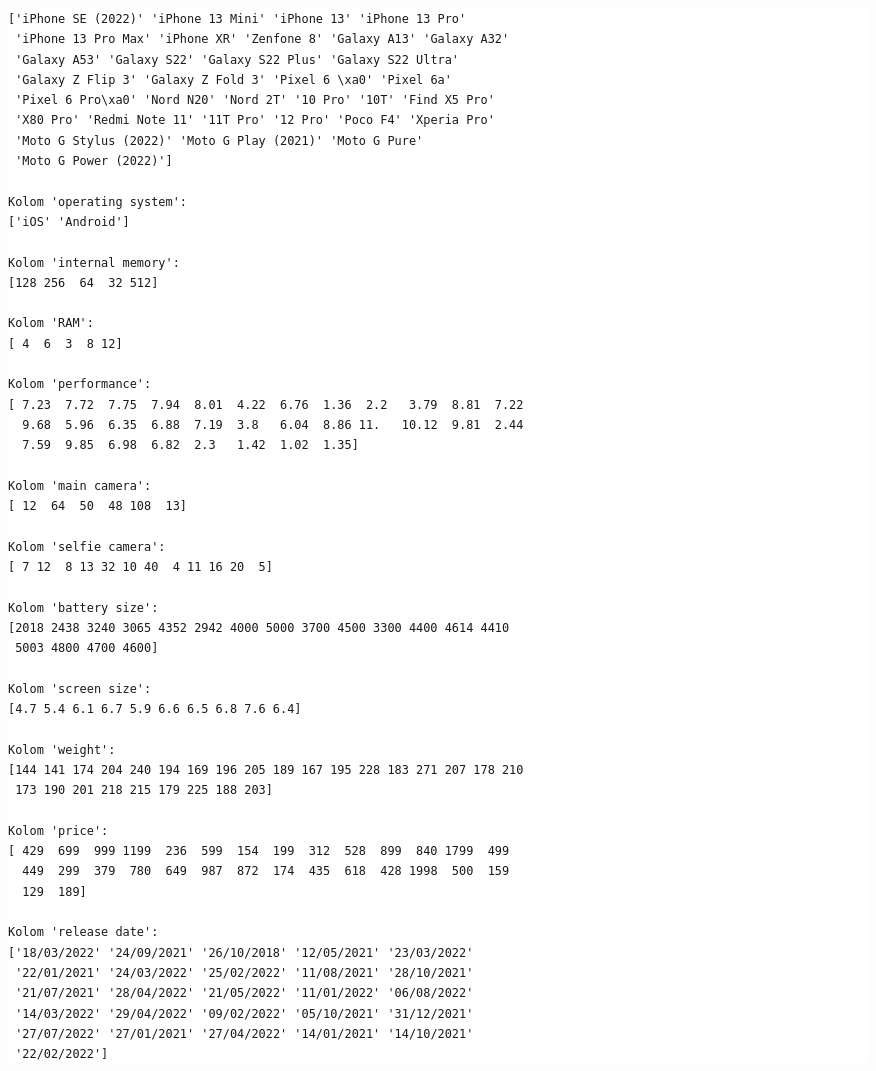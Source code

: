 ```
['iPhone SE (2022)' 'iPhone 13 Mini' 'iPhone 13' 'iPhone 13 Pro'
 'iPhone 13 Pro Max' 'iPhone XR' 'Zenfone 8' 'Galaxy A13' 'Galaxy A32'
 'Galaxy A53' 'Galaxy S22' 'Galaxy S22 Plus' 'Galaxy S22 Ultra'
 'Galaxy Z Flip 3' 'Galaxy Z Fold 3' 'Pixel 6 \xa0' 'Pixel 6a'
 'Pixel 6 Pro\xa0' 'Nord N20' 'Nord 2T' '10 Pro' '10T' 'Find X5 Pro'
 'X80 Pro' 'Redmi Note 11' '11T Pro' '12 Pro' 'Poco F4' 'Xperia Pro'
 'Moto G Stylus (2022)' 'Moto G Play (2021)' 'Moto G Pure'
 'Moto G Power (2022)']

Kolom 'operating system':
['iOS' 'Android']

Kolom 'internal memory':
[128 256  64  32 512]

Kolom 'RAM':
[ 4  6  3  8 12]

Kolom 'performance':
[ 7.23  7.72  7.75  7.94  8.01  4.22  6.76  1.36  2.2   3.79  8.81  7.22
  9.68  5.96  6.35  6.88  7.19  3.8   6.04  8.86 11.   10.12  9.81  2.44
  7.59  9.85  6.98  6.82  2.3   1.42  1.02  1.35]

Kolom 'main camera':
[ 12  64  50  48 108  13]

Kolom 'selfie camera':
[ 7 12  8 13 32 10 40  4 11 16 20  5]

Kolom 'battery size':
[2018 2438 3240 3065 4352 2942 4000 5000 3700 4500 3300 4400 4614 4410
 5003 4800 4700 4600]

Kolom 'screen size':
[4.7 5.4 6.1 6.7 5.9 6.6 6.5 6.8 7.6 6.4]

Kolom 'weight':
[144 141 174 204 240 194 169 196 205 189 167 195 228 183 271 207 178 210
 173 190 201 218 215 179 225 188 203]

Kolom 'price':
[ 429  699  999 1199  236  599  154  199  312  528  899  840 1799  499
  449  299  379  780  649  987  872  174  435  618  428 1998  500  159
  129  189]

Kolom 'release date':
['18/03/2022' '24/09/2021' '26/10/2018' '12/05/2021' '23/03/2022'
 '22/01/2021' '24/03/2022' '25/02/2022' '11/08/2021' '28/10/2021'
 '21/07/2021' '28/04/2022' '21/05/2022' '11/01/2022' '06/08/2022'
 '14/03/2022' '29/04/2022' '09/02/2022' '05/10/2021' '31/12/2021'
 '27/07/2022' '27/01/2021' '27/04/2022' '14/01/2021' '14/10/2021'
 '22/02/2022']
```
